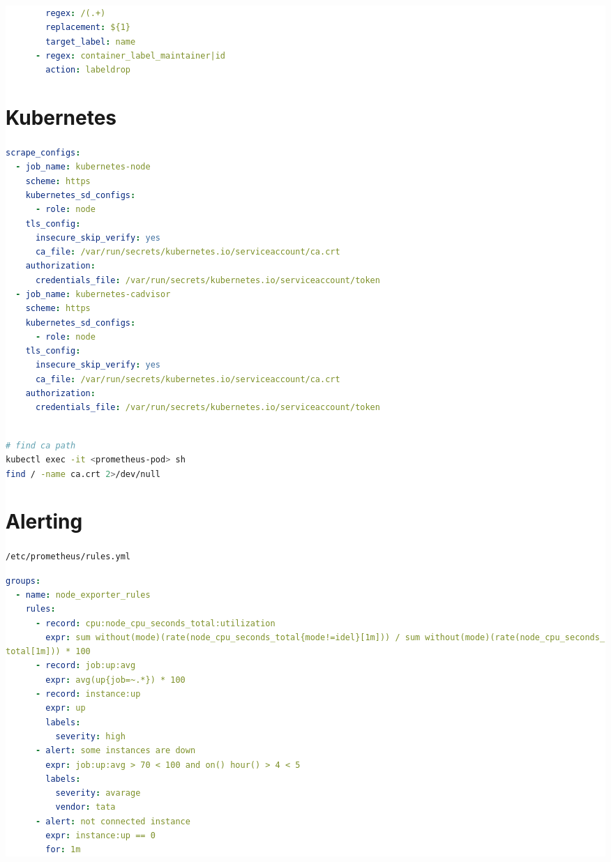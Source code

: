 ```yaml
        regex: /(.+)
        replacement: ${1}
        target_label: name
      - regex: container_label_maintainer|id
        action: labeldrop
```

# Kubernetes

```yaml
scrape_configs:
  - job_name: kubernetes-node
    scheme: https
    kubernetes_sd_configs:
      - role: node
    tls_config:
      insecure_skip_verify: yes
      ca_file: /var/run/secrets/kubernetes.io/serviceaccount/ca.crt
    authorization:
      credentials_file: /var/run/secrets/kubernetes.io/serviceaccount/token
  - job_name: kubernetes-cadvisor
    scheme: https
    kubernetes_sd_configs:
      - role: node
    tls_config:
      insecure_skip_verify: yes
      ca_file: /var/run/secrets/kubernetes.io/serviceaccount/ca.crt
    authorization:
      credentials_file: /var/run/secrets/kubernetes.io/serviceaccount/token
    
```

```bash
# find ca path
kubectl exec -it <prometheus-pod> sh
find / -name ca.crt 2>/dev/null
```

# Alerting

`/etc/prometheus/rules.yml`

```yaml
groups:
  - name: node_exporter_rules
    rules:
      - record: cpu:node_cpu_seconds_total:utilization
        expr: sum without(mode)(rate(node_cpu_seconds_total{mode!=idel}[1m])) / sum without(mode)(rate(node_cpu_seconds_total[1m])) * 100
      - record: job:up:avg
        expr: avg(up{job=~.*}) * 100
      - record: instance:up
        expr: up
        labels:
          severity: high
      - alert: some instances are down
        expr: job:up:avg > 70 < 100 and on() hour() > 4 < 5
        labels:
          severity: avarage
          vendor: tata
      - alert: not connected instance
        expr: instance:up == 0
        for: 1m
```